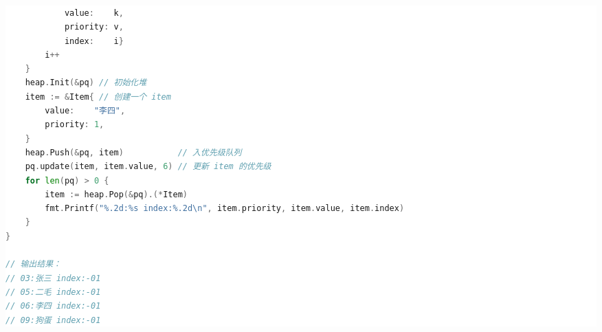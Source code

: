 ```go
            value:    k,
            priority: v,
            index:    i}
        i++
    }
    heap.Init(&pq) // 初始化堆
    item := &Item{ // 创建一个 item
        value:    "李四",
        priority: 1,
    }
    heap.Push(&pq, item)           // 入优先级队列
    pq.update(item, item.value, 6) // 更新 item 的优先级
    for len(pq) > 0 {
        item := heap.Pop(&pq).(*Item)
        fmt.Printf("%.2d:%s index:%.2d\n", item.priority, item.value, item.index)
    }
}

// 输出结果：
// 03:张三 index:-01
// 05:二毛 index:-01
// 06:李四 index:-01
// 09:狗蛋 index:-01
```